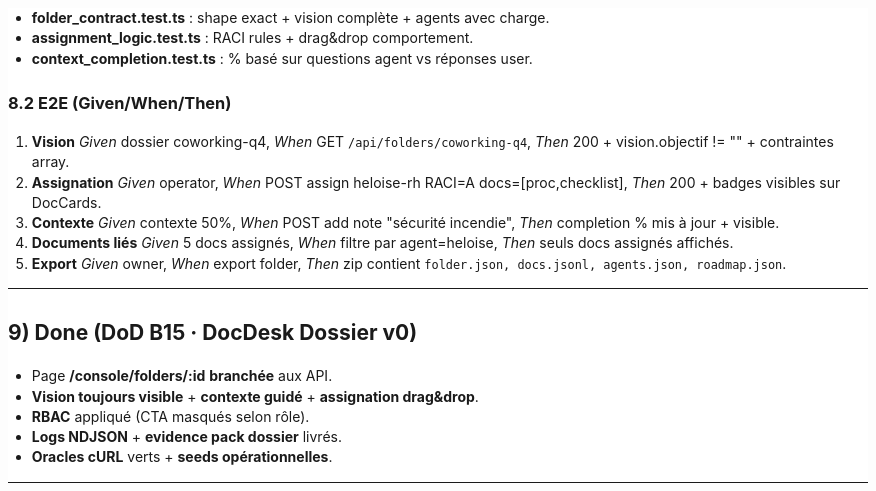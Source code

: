* **folder_contract.test.ts** : shape exact + vision complète + agents avec charge.
* **assignment_logic.test.ts** : RACI rules + drag&drop comportement.
* **context_completion.test.ts** : % basé sur questions agent vs réponses user.

### 8.2 E2E (Given/When/Then)

1. **Vision**
   *Given* dossier coworking-q4, *When* GET `/api/folders/coworking-q4`, *Then* 200 + vision.objectif != "" + contraintes array.
2. **Assignation**
   *Given* operator, *When* POST assign heloise-rh RACI=A docs=[proc,checklist], *Then* 200 + badges visibles sur DocCards.
3. **Contexte**
   *Given* contexte 50%, *When* POST add note "sécurité incendie", *Then* completion % mis à jour + visible.
4. **Documents liés**
   *Given* 5 docs assignés, *When* filtre par agent=heloise, *Then* seuls docs assignés affichés.
5. **Export**
   *Given* owner, *When* export folder, *Then* zip contient `folder.json, docs.jsonl, agents.json, roadmap.json`.

---

## 9) Done (DoD B15 · DocDesk Dossier v0)

* Page **/console/folders/:id** **branchée** aux API.
* **Vision toujours visible** + **contexte guidé** + **assignation drag&drop**.
* **RBAC** appliqué (CTA masqués selon rôle).
* **Logs NDJSON** + **evidence pack dossier** livrés.
* **Oracles cURL** verts + **seeds opérationnelles**.

---